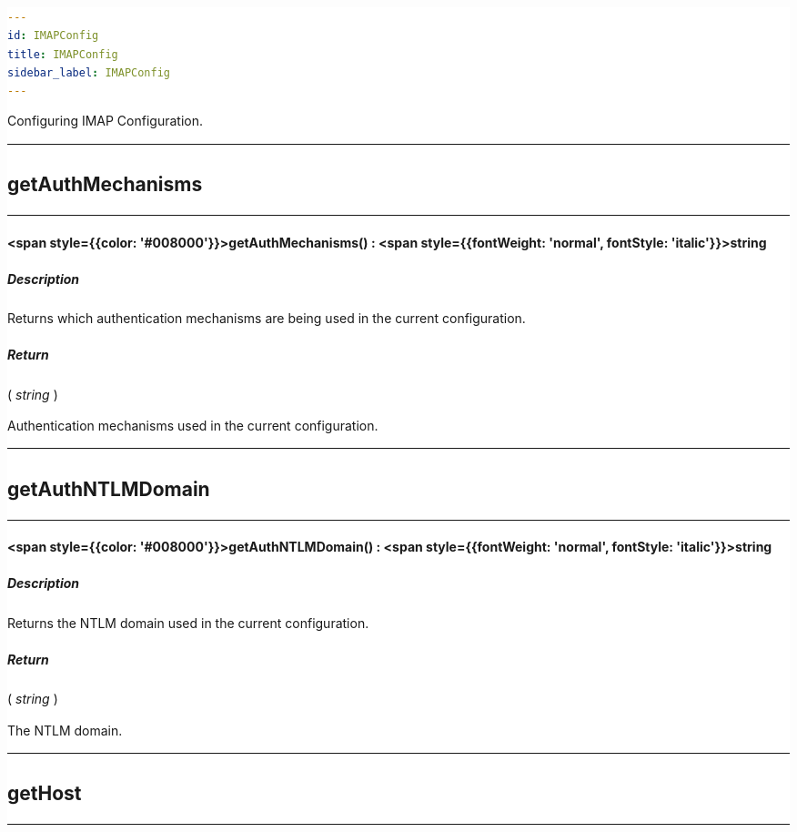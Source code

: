 ```yaml
---
id: IMAPConfig
title: IMAPConfig
sidebar_label: IMAPConfig
---
```


Configuring IMAP Configuration.

---

## getAuthMechanisms

---

#### <span style={{color: '#008000'}}>getAuthMechanisms</span>() : <span style={{fontWeight: 'normal', fontStyle: 'italic'}}>string</span>
##### Description

Returns which authentication mechanisms are being used in the current configuration.

##### Return

( _string_ )

Authentication mechanisms used in the current configuration.

---

## getAuthNTLMDomain

---

#### <span style={{color: '#008000'}}>getAuthNTLMDomain</span>() : <span style={{fontWeight: 'normal', fontStyle: 'italic'}}>string</span>
##### Description

Returns the NTLM domain used in the current configuration.

##### Return

( _string_ )

The NTLM domain.

---

## getHost

---

